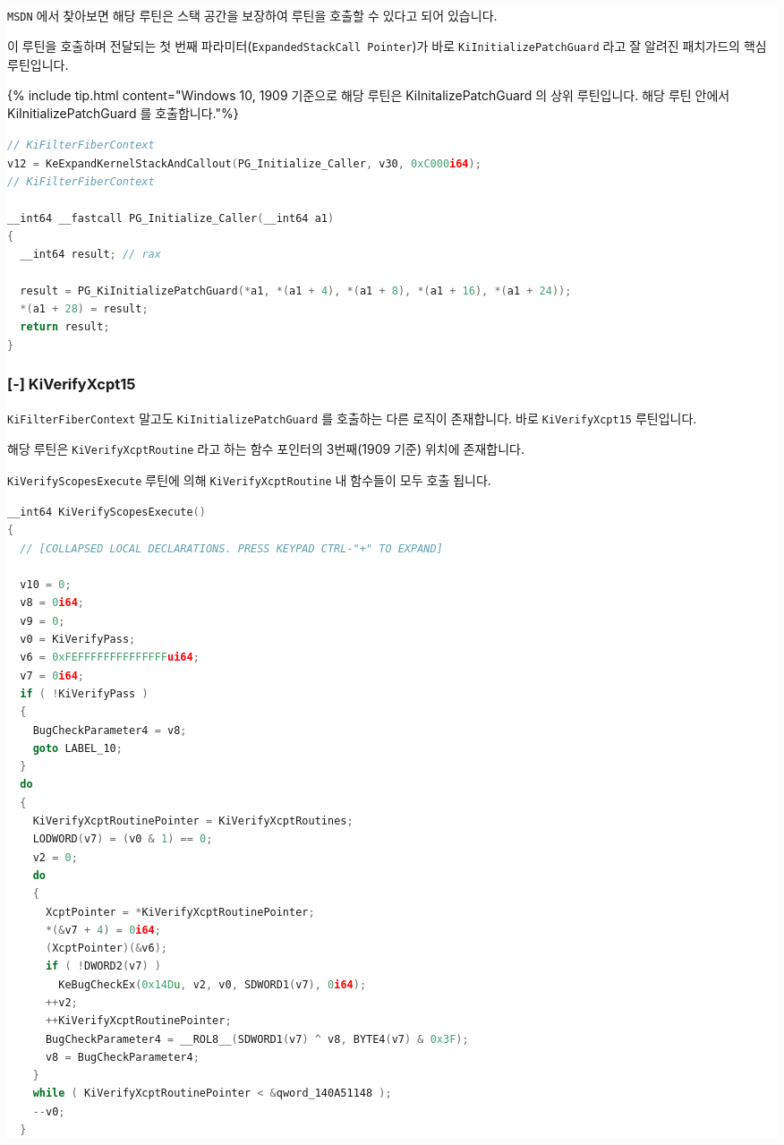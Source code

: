 `MSDN` 에서 찾아보면 해당 루틴은 스택 공간을 보장하여 루틴을 호출할 수 있다고 되어 있습니다.

이 루틴을 호출하며 전달되는 첫 번째 파라미터(`ExpandedStackCall Pointer`)가 바로 `KiInitializePatchGuard` 라고 잘 알려진 패치가드의 핵심 루틴입니다.

{% include tip.html content="Windows 10, 1909 기준으로 해당 루틴은 KiInitalizePatchGuard 의 상위 루틴입니다. 해당 루틴 안에서 KiInitializePatchGuard 를 호출합니다."%}

```c
// KiFilterFiberContext
v12 = KeExpandKernelStackAndCallout(PG_Initialize_Caller, v30, 0xC000i64);
// KiFilterFiberContext

__int64 __fastcall PG_Initialize_Caller(__int64 a1)
{
  __int64 result; // rax

  result = PG_KiInitializePatchGuard(*a1, *(a1 + 4), *(a1 + 8), *(a1 + 16), *(a1 + 24));
  *(a1 + 28) = result;
  return result;
}
```

### [-] KiVerifyXcpt15

`KiFilterFiberContext` 말고도 `KiInitializePatchGuard` 를 호출하는 다른 로직이 존재합니다. 바로 `KiVerifyXcpt15` 루틴입니다.

해당 루틴은 `KiVerifyXcptRoutine` 라고 하는 함수 포인터의 3번째(1909 기준) 위치에 존재합니다.

`KiVerifyScopesExecute` 루틴에 의해 `KiVerifyXcptRoutine` 내 함수들이 모두 호출 됩니다.

```c
__int64 KiVerifyScopesExecute()
{
  // [COLLAPSED LOCAL DECLARATIONS. PRESS KEYPAD CTRL-"+" TO EXPAND]

  v10 = 0;
  v8 = 0i64;
  v9 = 0;
  v0 = KiVerifyPass;
  v6 = 0xFEFFFFFFFFFFFFFFui64;
  v7 = 0i64;
  if ( !KiVerifyPass )
  {
    BugCheckParameter4 = v8;
    goto LABEL_10;
  }
  do
  {
    KiVerifyXcptRoutinePointer = KiVerifyXcptRoutines;
    LODWORD(v7) = (v0 & 1) == 0;
    v2 = 0;
    do
    {
      XcptPointer = *KiVerifyXcptRoutinePointer;
      *(&v7 + 4) = 0i64;
      (XcptPointer)(&v6);
      if ( !DWORD2(v7) )
        KeBugCheckEx(0x14Du, v2, v0, SDWORD1(v7), 0i64);
      ++v2;
      ++KiVerifyXcptRoutinePointer;
      BugCheckParameter4 = __ROL8__(SDWORD1(v7) ^ v8, BYTE4(v7) & 0x3F);
      v8 = BugCheckParameter4;
    }
    while ( KiVerifyXcptRoutinePointer < &qword_140A51148 );
    --v0;
  }
```